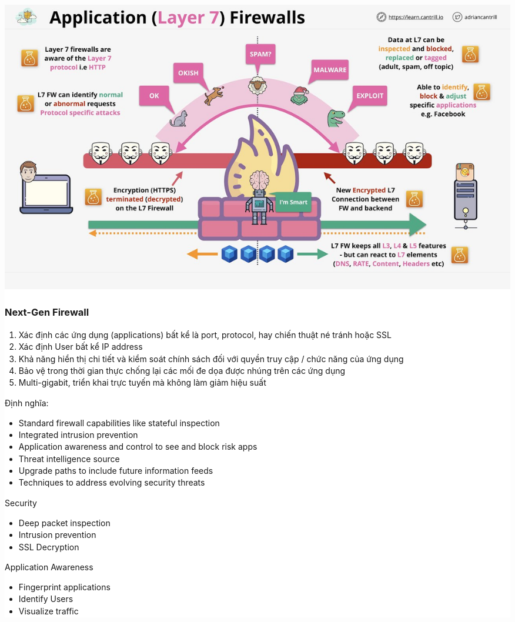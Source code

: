 ![](Image/Day018_Application_Firewall.png)

### Next-Gen Firewall 

1.	Xác định các ứng dụng (applications) bất kể là port, protocol, hay chiến thuật né tránh hoặc SSL 
2.	Xác định User bất kể IP address
3.	Khả năng hiển thị chi tiết và kiểm soát chính sách đối với quyền truy cập / chức năng của ứng dụng
4.	Bảo vệ trong thời gian thực chống lại các mối đe dọa được nhúng trên các ứng dụng
5.	Multi-gigabit, triển khai trực tuyến mà không làm giảm hiệu suất

Định nghĩa:
* Standard firewall capabilities like stateful inspection 
* Integrated intrusion prevention
* Application awareness and control to see and block risk apps
* Threat intelligence source
* Upgrade paths to include future information feeds
* Techniques to address evolving security threats


Security
* Deep packet inspection 
* Intrusion prevention 
* SSL Decryption 

Application Awareness 
* Fingerprint applications 
* Identify Users 
* Visualize traffic
